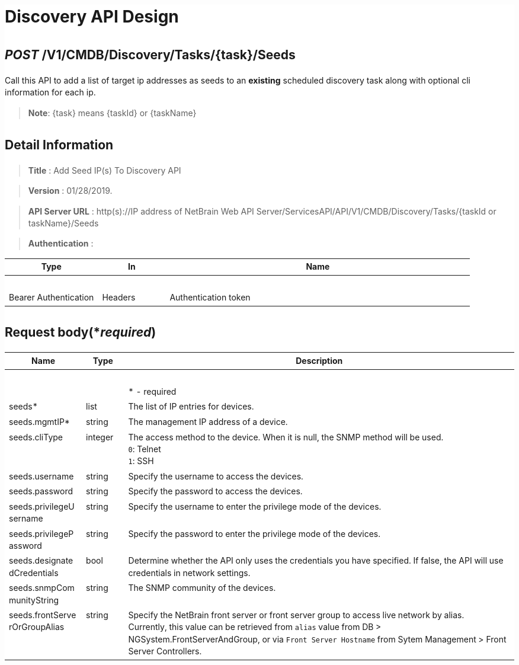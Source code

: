 
# Discovery API Design

## ***POST*** /V1/CMDB/Discovery/Tasks/{task}/Seeds
Call this API to add a list of target ip addresses as seeds to an <b>existing</b> scheduled discovery task along with optional cli information for each ip.
> **Note**: {task} means {taskId} or {taskName}

## Detail Information

> **Title** : Add Seed IP(s) To Discovery API<br>

> **Version** : 01/28/2019.

> **API Server URL** : http(s)://IP address of NetBrain Web API Server/ServicesAPI/API/V1/CMDB/Discovery/Tasks/{taskId or taskName}/Seeds

> **Authentication** : 

|**Type**|**In**|**Name**|
|------|------|------|
|<img width=100/>|<img width=100/>|<img width=500/>|
|Bearer Authentication| Headers | Authentication token | 

## Request body(****required***)

|**Name**|**Type**|**Description**|
|------|------|------|
|<img width=100/>|<img width=100/>|<img width=500/>|
|||* - required|
|seeds* | list  | The list of IP entries for devices. |
|seeds.mgmtIP* | string  | The management IP address of a device.  |
|seeds.cliType | integer  | The access method to the device. When it is null, the SNMP method will be used. <br> `0`: Telnet <br> `1`: SSH|
|seeds.username | string  | Specify the username to access the devices.   |
|seeds.password | string  | Specify the password to access the devices.  |
|seeds.privilegeUsername | string  | Specify the username to enter the privilege mode of the devices. |
|seeds.privilegePassword | string  | Specify the password to enter the privilege mode of the devices.  |
|seeds.designatedCredentials | bool  | Determine whether the API only uses the credentials you have specified. If false, the API will use credentials in network settings.  |
|seeds.snmpCommunityString | string  | The SNMP community of the devices. |
|seeds.frontServerOrGroupAlias | string  | Specify the NetBrain front server or front server group to access live network by alias. <br> Currently, this value can be retrieved from `alias` value from DB > NGSystem.FrontServerAndGroup, or via `Front Server Hostname` from Sytem Management > Front Server Controllers.   |
